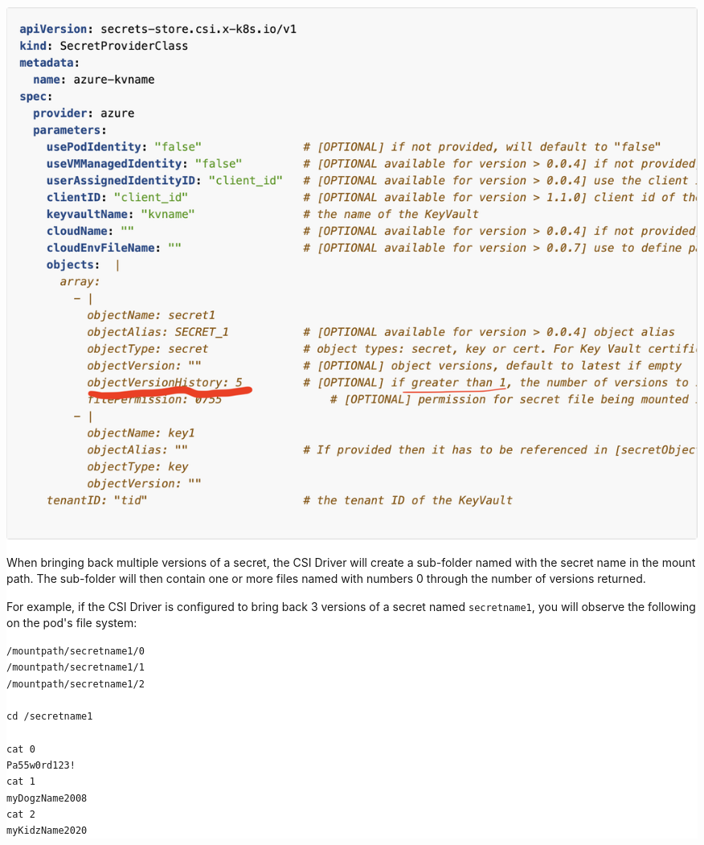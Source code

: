 ![](images/azkvcsi-multiplesecretversions.png)

When bringing back multiple versions of a secret, the CSI Driver will create a sub-folder named with the secret name in the mount path. The sub-folder will then contain one or more files named with numbers 0 through the number of versions returned.

For example, if the CSI Driver is configured to bring back 3 versions of a secret named `secretname1`, you will observe the following on the pod's file system:

```
/mountpath/secretname1/0
/mountpath/secretname1/1
/mountpath/secretname1/2

cd /secretname1

cat 0
Pa55w0rd123!
cat 1
myDogzName2008
cat 2
myKidzName2020
```
